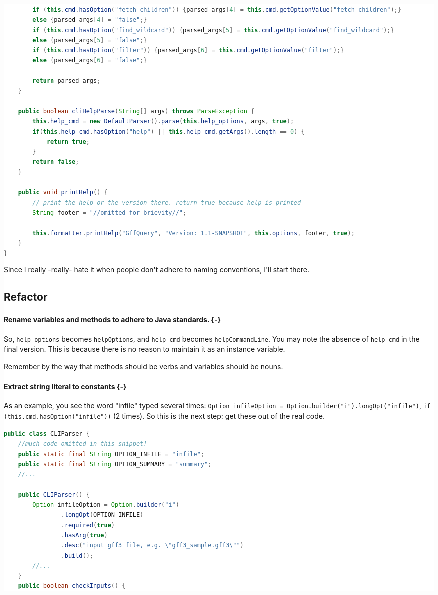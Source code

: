 ```java
        if (this.cmd.hasOption("fetch_children")) {parsed_args[4] = this.cmd.getOptionValue("fetch_children");}
        else {parsed_args[4] = "false";}
        if (this.cmd.hasOption("find_wildcard")) {parsed_args[5] = this.cmd.getOptionValue("find_wildcard");}
        else {parsed_args[5] = "false";}
        if (this.cmd.hasOption("filter")) {parsed_args[6] = this.cmd.getOptionValue("filter");}
        else {parsed_args[6] = "false";}

        return parsed_args;
    }

    public boolean cliHelpParse(String[] args) throws ParseException {
        this.help_cmd = new DefaultParser().parse(this.help_options, args, true);
        if(this.help_cmd.hasOption("help") || this.help_cmd.getArgs().length == 0) {
            return true;
        }
        return false;
    }

    public void printHelp() {
        // print the help or the version there. return true because help is printed
        String footer = "//omitted for brievity//";

        this.formatter.printHelp("GffQuery", "Version: 1.1-SNAPSHOT", this.options, footer, true);
    }
}
```

Since I really -really- hate it when people don't adhere to naming conventions, I'll start there.

## Refactor

#### Rename variables and methods to adhere to Java standards. {-}

So, `help_options` becomes `helpOptions`, and `help_cmd` becomes `helpCommandLine`. You may 
note the absence of `help_cmd` in the final version. This is because there is no reason to maintain
 it as an instance variable.

Remember by the way that methods should be verbs and variables should be nouns.

#### Extract string literal to constants {-}

As an example, you see the word "infile" typed several times: 
`Option infileOption = Option.builder("i").longOpt("infile")`, `if (this.cmd.hasOption("infile"))` 
(2 times). So this is the next step: get these out of the real code.

```java
public class CLIParser {
    //much code omitted in this snippet!
    public static final String OPTION_INFILE = "infile";
    public static final String OPTION_SUMMARY = "summary";
    //...

    public CLIParser() {
        Option infileOption = Option.builder("i")
                .longOpt(OPTION_INFILE)
                .required(true)
                .hasArg(true)
                .desc("input gff3 file, e.g. \"gff3_sample.gff3\"")
                .build();
        //...
    }
    public boolean checkInputs() {
```